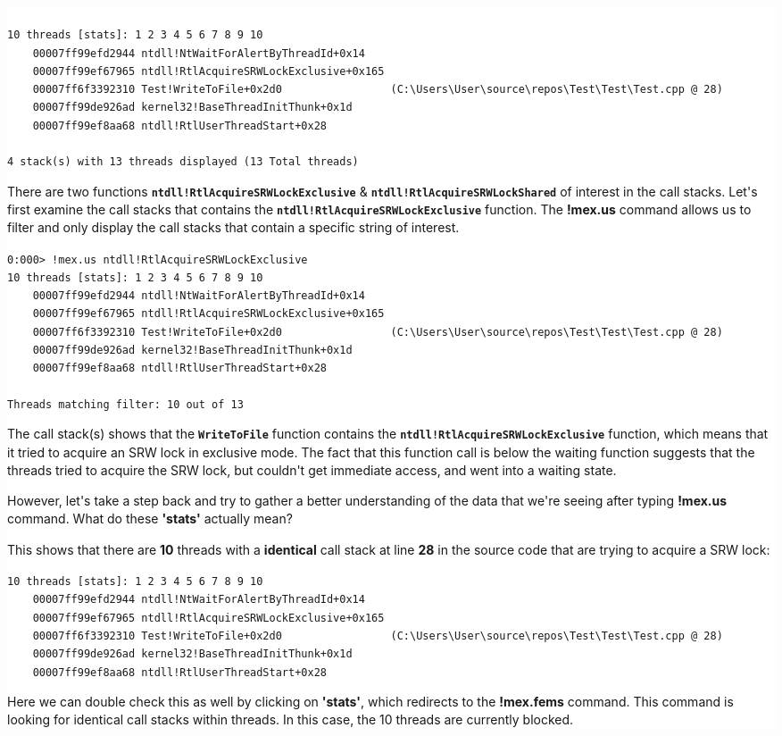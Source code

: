 ```

10 threads [stats]: 1 2 3 4 5 6 7 8 9 10
    00007ff99efd2944 ntdll!NtWaitForAlertByThreadId+0x14    
    00007ff99ef67965 ntdll!RtlAcquireSRWLockExclusive+0x165 
    00007ff6f3392310 Test!WriteToFile+0x2d0                 (C:\Users\User\source\repos\Test\Test\Test.cpp @ 28)
    00007ff99de926ad kernel32!BaseThreadInitThunk+0x1d      
    00007ff99ef8aa68 ntdll!RtlUserThreadStart+0x28          

4 stack(s) with 13 threads displayed (13 Total threads)
```

There are two functions **`ntdll!RtlAcquireSRWLockExclusive`** & **`ntdll!RtlAcquireSRWLockShared`** of interest in the call stacks. Let's first examine the call stacks that contains the **`ntdll!RtlAcquireSRWLockExclusive`** function. The **!mex.us** command allows us to filter and only display the call stacks that contain a specific string of interest.

```
0:000> !mex.us ntdll!RtlAcquireSRWLockExclusive
10 threads [stats]: 1 2 3 4 5 6 7 8 9 10
    00007ff99efd2944 ntdll!NtWaitForAlertByThreadId+0x14    
    00007ff99ef67965 ntdll!RtlAcquireSRWLockExclusive+0x165 
    00007ff6f3392310 Test!WriteToFile+0x2d0                 (C:\Users\User\source\repos\Test\Test\Test.cpp @ 28)
    00007ff99de926ad kernel32!BaseThreadInitThunk+0x1d      
    00007ff99ef8aa68 ntdll!RtlUserThreadStart+0x28          

Threads matching filter: 10 out of 13
```

The call stack(s) shows that the **`WriteToFile`** function contains the **`ntdll!RtlAcquireSRWLockExclusive`** function, which means that it tried to acquire an SRW lock in exclusive mode. The fact that this function call is below the waiting function suggests that the threads tried to acquire the SRW lock, but couldn't get immediate access, and went into a waiting state.

However, let's take a step back and try to gather a better understanding of the data that we're seeing after typing **!mex.us** command. What do these **'stats'** actually mean?

This shows that there are **10** threads with a **identical** call stack at line **28** in the source code that are trying to acquire a SRW lock:

```
10 threads [stats]: 1 2 3 4 5 6 7 8 9 10
    00007ff99efd2944 ntdll!NtWaitForAlertByThreadId+0x14    
    00007ff99ef67965 ntdll!RtlAcquireSRWLockExclusive+0x165 
    00007ff6f3392310 Test!WriteToFile+0x2d0                 (C:\Users\User\source\repos\Test\Test\Test.cpp @ 28)
    00007ff99de926ad kernel32!BaseThreadInitThunk+0x1d      
    00007ff99ef8aa68 ntdll!RtlUserThreadStart+0x28
```

Here we can double check this as well by clicking on **'stats'**, which redirects to the **!mex.fems** command. This command is looking for identical call stacks within threads. In this case, the 10 threads are currently blocked.
